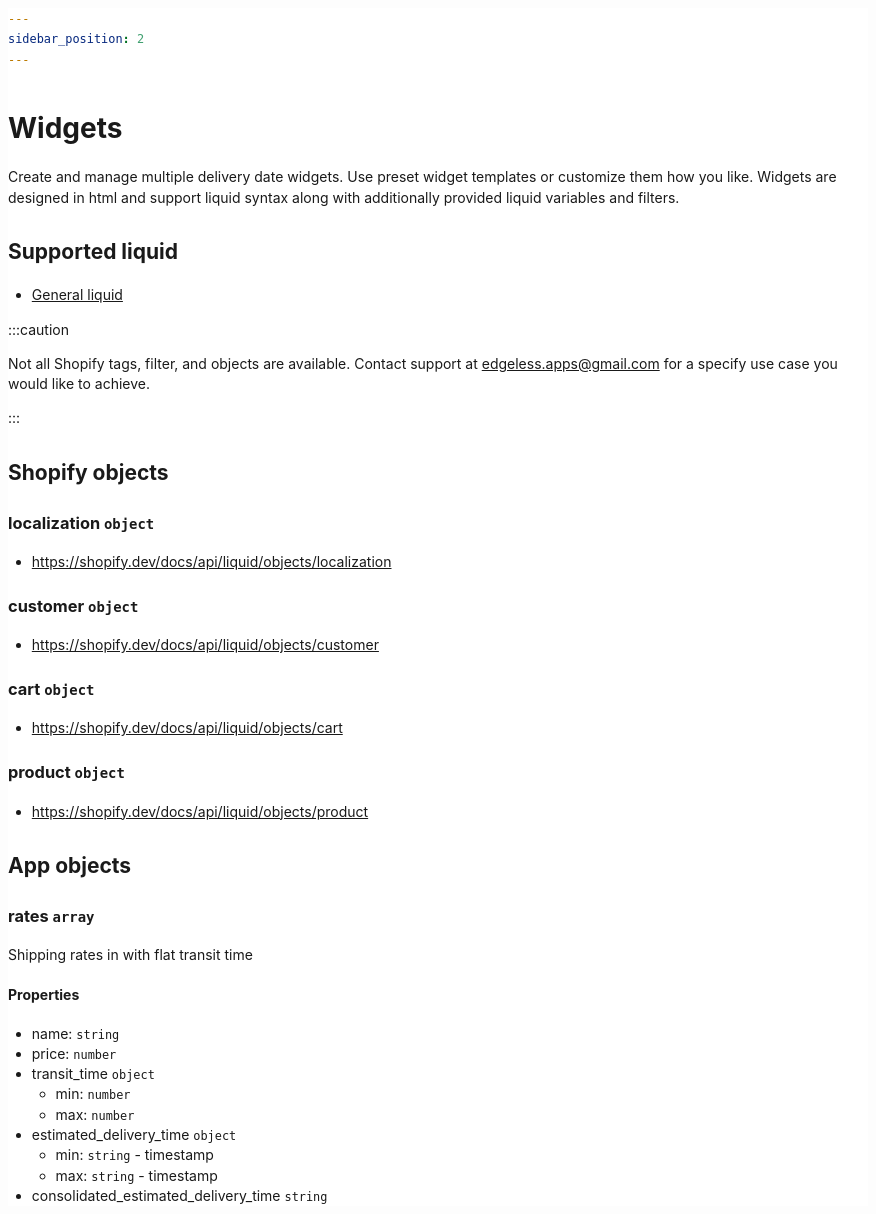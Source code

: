 ```yaml
---
sidebar_position: 2
---
```


# Widgets

Create and manage multiple delivery date widgets. Use preset widget templates or customize them how you like. Widgets are designed in html and support liquid syntax along with additionally provided liquid variables and filters.

## Supported liquid

- [General liquid](https://shopify.dev/docs/api/liquid/tags)

:::caution

Not all Shopify tags, filter, and objects are available. Contact support at [edgeless.apps@gmail.com](mailto:edgeless.apps@gmail.com) for a specify use case you would like to achieve.

:::

## Shopify objects

### localization <code>object</code>

- https://shopify.dev/docs/api/liquid/objects/localization

### customer <code>object</code>

- https://shopify.dev/docs/api/liquid/objects/customer

### cart <code>object</code>

- https://shopify.dev/docs/api/liquid/objects/cart

### product <code>object</code>

- https://shopify.dev/docs/api/liquid/objects/product

## App objects

### rates <code>array</code>

Shipping rates in with flat transit time

#### Properties

- name: <code>string</code>
- price: <code>number</code>
- transit_time <code>object</code>
  - min: <code>number</code>
  - max: <code>number</code>
- estimated_delivery_time <code>object</code>
  - min: <code>string</code> - timestamp
  - max: <code>string</code> - timestamp
- consolidated_estimated_delivery_time <code>string</code>

